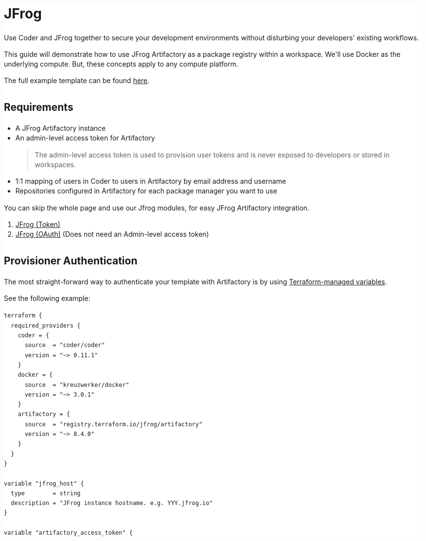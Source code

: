 # JFrog

Use Coder and JFrog together to secure your development environments without
disturbing your developers' existing workflows.

This guide will demonstrate how to use JFrog Artifactory as a package registry
within a workspace. We'll use Docker as the underlying compute. But, these
concepts apply to any compute platform.

The full example template can be found
[here](https://github.com/coder/coder/tree/main/examples/jfrog/docker).

## Requirements

- A JFrog Artifactory instance
- An admin-level access token for Artifactory
  <blockquote class="info">
  The admin-level access token is used to provision user tokens and is never exposed to
  developers or stored in workspaces.
  </blockquote>
- 1:1 mapping of users in Coder to users in Artifactory by email address and
  username
- Repositories configured in Artifactory for each package manager you want to
  use

You can skip the whole page and use our Jfrog modules, for easy JFrog
Artifactory integration.

1. [JFrog (Token)](https://registry.coder.com/modules/jfrog-token)
2. [JFrog (OAuth)](https://registry.coder.com/modules/jfrog-oauth) (Does not
   need an Admin-level access token)

## Provisioner Authentication

The most straight-forward way to authenticate your template with Artifactory is
by using
[Terraform-managed variables](https://coder.com/docs/v2/latest/templates/parameters#terraform-template-wide-variables).

See the following example:

```hcl
terraform {
  required_providers {
    coder = {
      source  = "coder/coder"
      version = "~> 0.11.1"
    }
    docker = {
      source  = "kreuzwerker/docker"
      version = "~> 3.0.1"
    }
    artifactory = {
      source  = "registry.terraform.io/jfrog/artifactory"
      version = "~> 8.4.0"
    }
  }
}

variable "jfrog_host" {
  type        = string
  description = "JFrog instance hostname. e.g. YYY.jfrog.io"
}

variable "artifactory_access_token" {
```